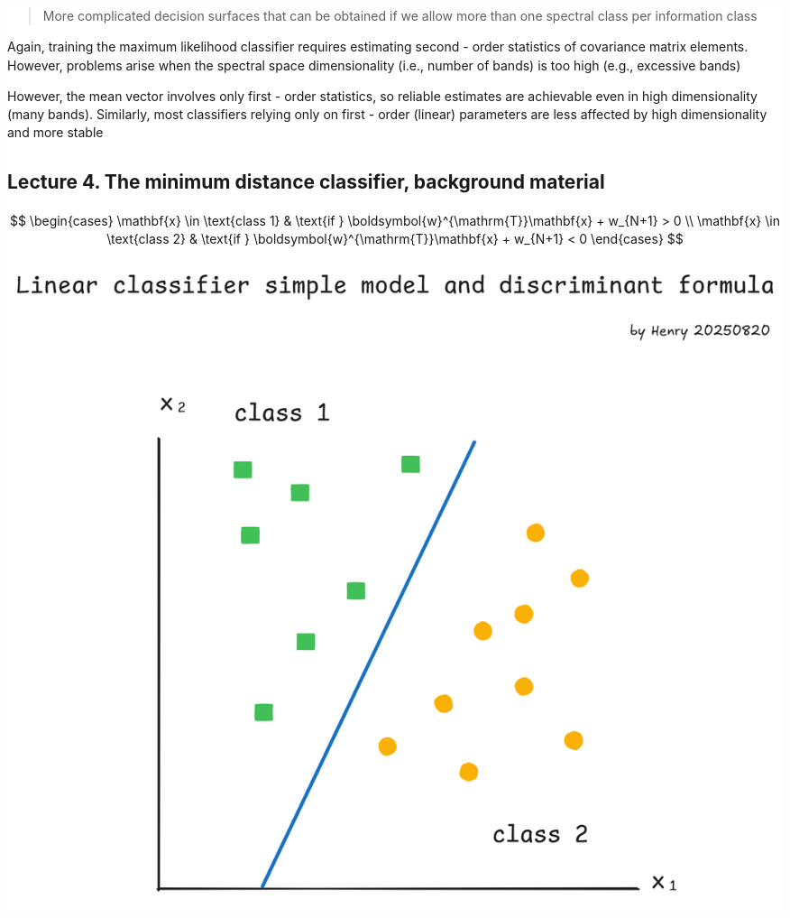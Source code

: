 > More complicated decision surfaces that can be obtained if we allow more than one spectral class per information class

Again, training the maximum likelihood classifier requires estimating second - order statistics of covariance matrix elements. However, problems arise when the spectral space dimensionality (i.e., number of bands) is too high (e.g., excessive bands)

However, the mean vector involves only first - order statistics, so reliable estimates are achievable even in high dimensionality (many bands). Similarly, most classifiers relying only on first - order (linear) parameters are less affected by high dimensionality and more stable

## Lecture 4. The minimum distance classifier, background material

$$
\begin{cases}
\mathbf{x} \in \text{class 1} & \text{if } \boldsymbol{w}^{\mathrm{T}}\mathbf{x} + w_{N+1} > 0 \\
\mathbf{x} \in \text{class 2} & \text{if } \boldsymbol{w}^{\mathrm{T}}\mathbf{x} + w_{N+1} < 0
\end{cases}
$$

![Linear classifier simple model and discriminant formula](RS%20week%206.assets/Linear%20classifier%20simple%20model%20and%20discriminant%20formula.png)
